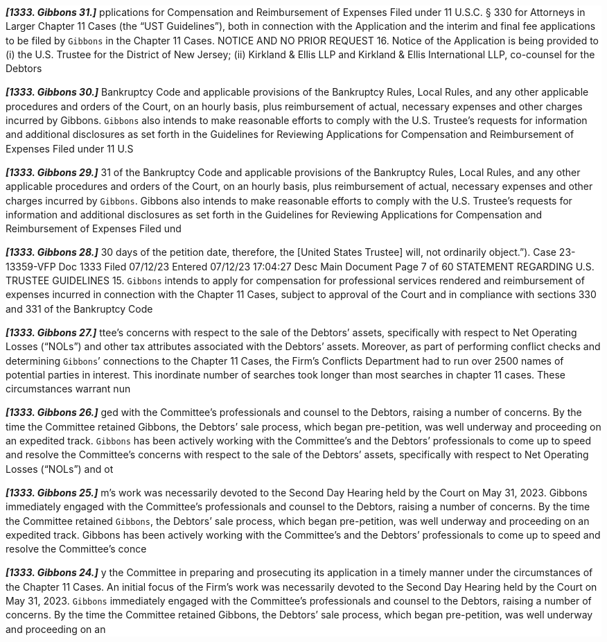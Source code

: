 ***[1333. Gibbons 31.]*** pplications for Compensation and Reimbursement of Expenses Filed under 11 U.S.C. § 330 for Attorneys in Larger Chapter 11 Cases (the “UST Guidelines”), both in connection with the Application and the interim and final fee applications to be filed by `Gibbons` in the Chapter 11 Cases. NOTICE AND NO PRIOR REQUEST 16. Notice of the Application is being provided to (i) the U.S. Trustee for the District of New Jersey; (ii) Kirkland & Ellis LLP and Kirkland & Ellis International LLP, co-counsel for the Debtors

***[1333. Gibbons 30.]***  Bankruptcy Code and applicable provisions of the Bankruptcy Rules, Local Rules, and any other applicable procedures and orders of the Court, on an hourly basis, plus reimbursement of actual, necessary expenses and other charges incurred by Gibbons. `Gibbons` also intends to make reasonable efforts to comply with the U.S. Trustee’s requests for information and additional disclosures as set forth in the Guidelines for Reviewing Applications for Compensation and Reimbursement of Expenses Filed under 11 U.S

***[1333. Gibbons 29.]*** 31 of the Bankruptcy Code and applicable provisions of the Bankruptcy Rules, Local Rules, and any other applicable procedures and orders of the Court, on an hourly basis, plus reimbursement of actual, necessary expenses and other charges incurred by `Gibbons`. Gibbons also intends to make reasonable efforts to comply with the U.S. Trustee’s requests for information and additional disclosures as set forth in the Guidelines for Reviewing Applications for Compensation and Reimbursement of Expenses Filed und

***[1333. Gibbons 28.]***  30 days of the petition date, therefore, the [United States Trustee] will, not ordinarily object.”). Case 23-13359-VFP Doc 1333 Filed 07/12/23 Entered 07/12/23 17:04:27 Desc Main Document Page 7 of 60 STATEMENT REGARDING U.S. TRUSTEE GUIDELINES 15. `Gibbons` intends to apply for compensation for professional services rendered and reimbursement of expenses incurred in connection with the Chapter 11 Cases, subject to approval of the Court and in compliance with sections 330 and 331 of the Bankruptcy Code 

***[1333. Gibbons 27.]*** ttee’s concerns with respect to the sale of the Debtors’ assets, specifically with respect to Net Operating Losses (“NOLs”) and other tax attributes associated with the Debtors’ assets. Moreover, as part of performing conflict checks and determining `Gibbons`’ connections to the Chapter 11 Cases, the Firm’s Conflicts Department had to run over 2500 names of potential parties in interest. This inordinate number of searches took longer than most searches in chapter 11 cases. These circumstances warrant nun

***[1333. Gibbons 26.]*** ged with the Committee’s professionals and counsel to the Debtors, raising a number of concerns. By the time the Committee retained Gibbons, the Debtors’ sale process, which began pre-petition, was well underway and proceeding on an expedited track. `Gibbons` has been actively working with the Committee’s and the Debtors’ professionals to come up to speed and resolve the Committee’s concerns with respect to the sale of the Debtors’ assets, specifically with respect to Net Operating Losses (“NOLs”) and ot

***[1333. Gibbons 25.]*** m’s work was necessarily devoted to the Second Day Hearing held by the Court on May 31, 2023. Gibbons immediately engaged with the Committee’s professionals and counsel to the Debtors, raising a number of concerns. By the time the Committee retained `Gibbons`, the Debtors’ sale process, which began pre-petition, was well underway and proceeding on an expedited track. Gibbons has been actively working with the Committee’s and the Debtors’ professionals to come up to speed and resolve the Committee’s conce

***[1333. Gibbons 24.]*** y the Committee in preparing and prosecuting its application in a timely manner under the circumstances of the Chapter 11 Cases. An initial focus of the Firm’s work was necessarily devoted to the Second Day Hearing held by the Court on May 31, 2023. `Gibbons` immediately engaged with the Committee’s professionals and counsel to the Debtors, raising a number of concerns. By the time the Committee retained Gibbons, the Debtors’ sale process, which began pre-petition, was well underway and proceeding on an 
